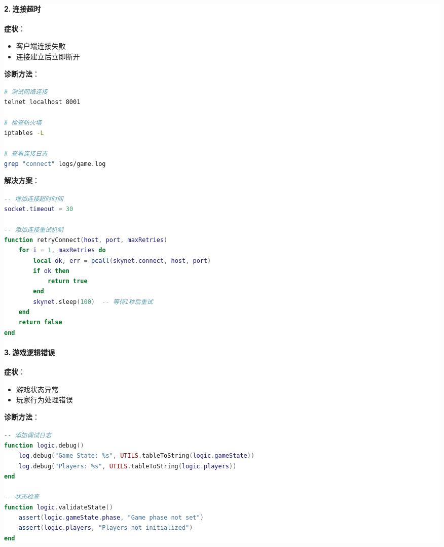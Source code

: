 #### 2. 连接超时

**症状**：
- 客户端连接失败
- 连接建立后立即断开

**诊断方法**：
```bash
# 测试网络连接
telnet localhost 8001

# 检查防火墙
iptables -L

# 查看连接日志
grep "connect" logs/game.log
```

**解决方案**：
```lua
-- 增加连接超时时间
socket.timeout = 30

-- 添加连接重试机制
function retryConnect(host, port, maxRetries)
    for i = 1, maxRetries do
        local ok, err = pcall(skynet.connect, host, port)
        if ok then
            return true
        end
        skynet.sleep(100)  -- 等待1秒后重试
    end
    return false
end
```

#### 3. 游戏逻辑错误

**症状**：
- 游戏状态异常
- 玩家行为处理错误

**诊断方法**：
```lua
-- 添加调试日志
function logic.debug()
    log.debug("Game State: %s", UTILS.tableToString(logic.gameState))
    log.debug("Players: %s", UTILS.tableToString(logic.players))
end

-- 状态检查
function logic.validateState()
    assert(logic.gameState.phase, "Game phase not set")
    assert(logic.players, "Players not initialized")
end
```
